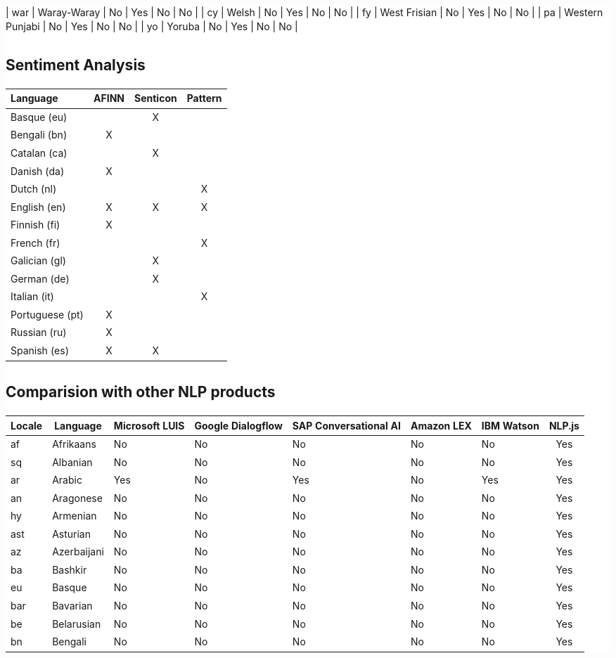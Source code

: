 | war    | Waray-Waray           |       No       |      Yes     |         No         |         No        |
| cy     | Welsh                 |       No       |      Yes     |         No         |         No        |
| fy     | West Frisian          |       No       |      Yes     |         No         |         No        |
| pa     | Western Punjabi       |       No       |      Yes     |         No         |         No        |
| yo     | Yoruba                |       No       |      Yes     |         No         |         No        |

## Sentiment Analysis

| Language        | AFINN | Senticon | Pattern |
| :-------------- | :---: | :------: | :-----: |
| Basque (eu)     |       |    X     |         |
| Bengali (bn)    |   X   |          |         |
| Catalan (ca)    |       |    X     |         |
| Danish (da)     |   X   |          |         |
| Dutch (nl)      |       |          |    X    |
| English (en)    |   X   |    X     |    X    |
| Finnish (fi)    |   X   |          |         |
| French (fr)     |       |          |    X    |
| Galician (gl)   |       |    X     |         |
| German (de)     |       |    X     |         |
| Italian (it)    |       |          |    X    |
| Portuguese (pt) |   X   |          |         |
| Russian (ru)    |   X   |          |         |
| Spanish (es)    |   X   |    X     |         |

## Comparision with other NLP products

| Locale | Language              | Microsoft LUIS | Google Dialogflow | SAP Conversational AI | Amazon LEX | IBM Watson | NLP.js |
|--------|-----------------------|----------------|-------------------|-----------------------|------------|------------|:------:|
| af     | Afrikaans             |       No       |         No        |           No          |     No     |     No     |   Yes  |
| sq     | Albanian              |       No       |         No        |           No          |     No     |     No     |   Yes  |
| ar     | Arabic                |       Yes      |         No        |          Yes          |     No     |     Yes    |   Yes  |
| an     | Aragonese             |       No       |         No        |           No          |     No     |     No     |   Yes  |
| hy     | Armenian              |       No       |         No        |           No          |     No     |     No     |   Yes  |
| ast    | Asturian              |       No       |         No        |           No          |     No     |     No     |   Yes  |
| az     | Azerbaijani           |       No       |         No        |           No          |     No     |     No     |   Yes  |
| ba     | Bashkir               |       No       |         No        |           No          |     No     |     No     |   Yes  |
| eu     | Basque                |       No       |         No        |           No          |     No     |     No     |   Yes  |
| bar    | Bavarian              |       No       |         No        |           No          |     No     |     No     |   Yes  |
| be     | Belarusian            |       No       |         No        |           No          |     No     |     No     |   Yes  |
| bn     | Bengali               |       No       |         No        |           No          |     No     |     No     |   Yes  |